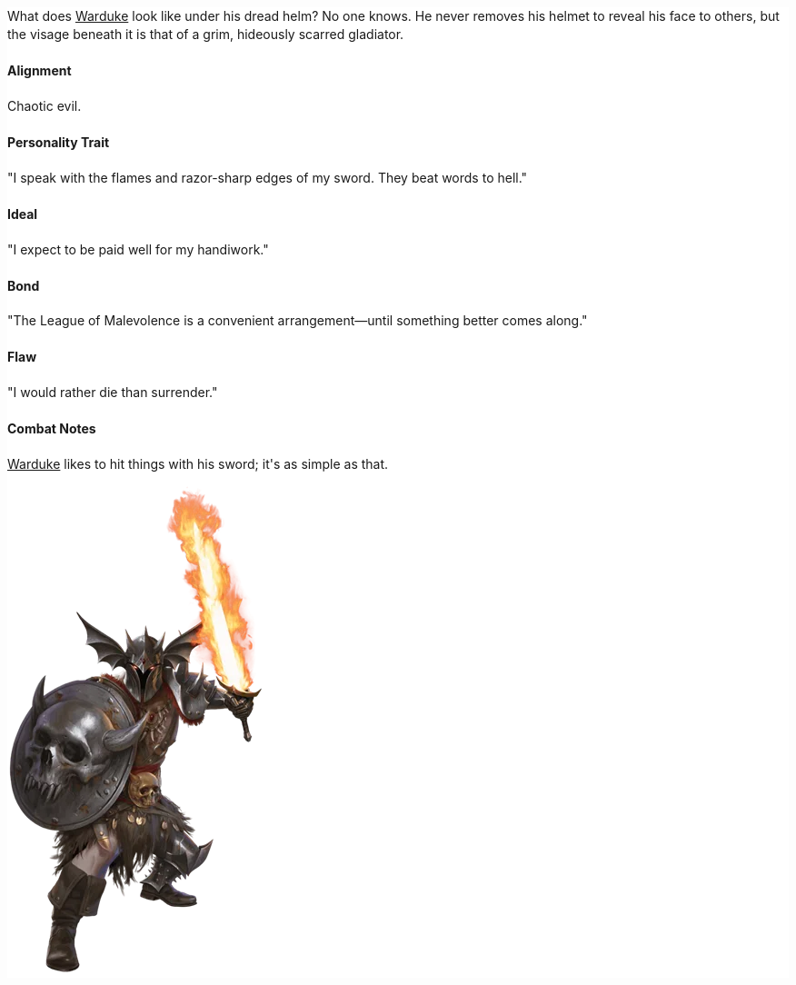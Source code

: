 What does [Warduke](/CLI/bestiary/npc/warduke-wbtw.md) look like under his dread helm? No one knows. He never removes his helmet to reveal his face to others, but the visage beneath it is that of a grim, hideously scarred gladiator.

#### Alignment

Chaotic evil.

#### Personality Trait

"I speak with the flames and razor-sharp edges of my sword. They beat words to hell."

#### Ideal

"I expect to be paid well for my handiwork."

#### Bond

"The League of Malevolence is a convenient arrangement—until something better comes along."

#### Flaw

"I would rather die than surrender."

#### Combat Notes

[Warduke](/CLI/bestiary/npc/warduke-wbtw.md) likes to hit things with his sword; it's as simple as that.

![Warduke](/CLI/adventures/the-wild-beyond-the-witchlight/img/119-637677446687763135.webp#center)
